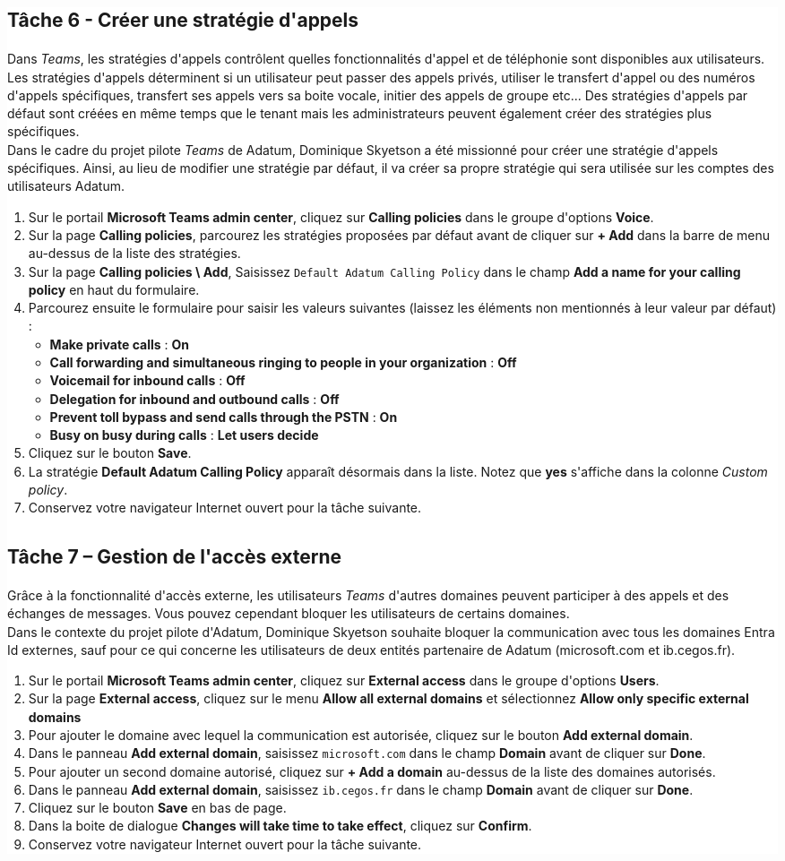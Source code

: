 ## Tâche 6 - Créer une stratégie d'appels
Dans *Teams*, les stratégies d'appels contrôlent quelles fonctionnalités d'appel et de téléphonie sont disponibles aux utilisateurs. Les stratégies d'appels déterminent si un utilisateur peut passer des appels privés, utiliser le transfert d'appel ou des numéros d'appels spécifiques, transfert ses appels vers sa boite vocale, initier des appels de groupe etc... Des stratégies d'appels par défaut sont créées en même temps que le tenant mais les administrateurs peuvent également créer des stratégies plus spécifiques.  
Dans le cadre du projet pilote *Teams* de Adatum, Dominique Skyetson a été missionné pour créer une stratégie d'appels spécifiques. Ainsi, au lieu de modifier une stratégie par défaut, il va créer sa propre stratégie qui sera utilisée sur les comptes des utilisateurs Adatum.
1. Sur le portail **Microsoft Teams admin center**, cliquez sur **Calling policies** dans le groupe d'options **Voice**.
1. Sur la page **Calling policies**, parcourez les stratégies proposées par défaut avant de cliquer sur **+ Add** dans la barre de menu au-dessus de la liste des stratégies.
1. Sur la page **Calling policies \ Add**, Saisissez ```Default Adatum Calling Policy``` dans le champ **Add a name for your calling policy** en haut du formulaire.
1. Parcourez ensuite le formulaire pour saisir les valeurs suivantes (laissez les éléments non mentionnés à leur valeur par défaut) :
	- **Make private calls** : **On**
	- **Call forwarding and simultaneous ringing to people in your organization** : **Off**
	- **Voicemail for inbound calls** : **Off**
	- **Delegation for inbound and outbound calls** : **Off**
	- **Prevent toll bypass and send calls through the PSTN** : **On**
	- **Busy on busy during calls** : **Let users decide**
1. Cliquez sur le bouton **Save**.
1. La stratégie **Default Adatum Calling Policy** apparaît désormais dans la liste. Notez que **yes** s'affiche dans la colonne *Custom policy*.
1. Conservez votre navigateur Internet ouvert pour la tâche suivante.

## Tâche 7 – Gestion de l'accès externe
Grâce à la fonctionnalité d'accès externe, les utilisateurs *Teams* d'autres domaines peuvent participer à des appels et des échanges de messages. Vous pouvez cependant bloquer les utilisateurs de certains domaines.  
Dans le contexte du projet pilote d'Adatum, Dominique Skyetson souhaite bloquer la communication avec tous les domaines Entra Id externes, sauf pour ce qui concerne les utilisateurs de deux entités partenaire de Adatum (microsoft.com et ib.cegos.fr).
1. Sur le portail **Microsoft Teams admin center**, cliquez sur **External access** dans le groupe d'options **Users**.
1. Sur la page **External access**, cliquez sur le menu **Allow all external domains** et sélectionnez **Allow only specific external domains**
1. Pour ajouter le domaine avec lequel la communication est autorisée, cliquez sur le bouton **Add external domain**.
1. Dans le panneau **Add external domain**, saisissez ```microsoft.com``` dans le champ **Domain** avant de cliquer sur **Done**.
1. Pour ajouter un second domaine autorisé, cliquez sur **+ Add a domain** au-dessus de la liste des domaines autorisés.
1. Dans le panneau **Add external domain**, saisissez ```ib.cegos.fr``` dans le champ **Domain** avant de cliquer sur **Done**.
1. Cliquez sur le bouton **Save** en bas de page.
1. Dans la boite de dialogue **Changes will take time to take effect**, cliquez sur **Confirm**.
1. Conservez votre navigateur Internet ouvert pour la tâche suivante. 
